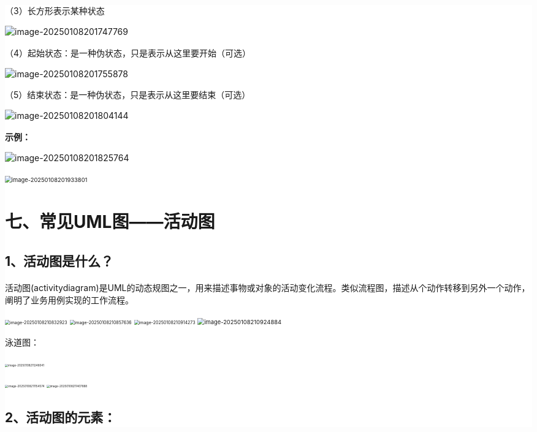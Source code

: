 （3）长方形表示某种状态

![image-20250108201747769](https://ossjshenry.oss-cn-hangzhou.aliyuncs.com/img/image-20250108201747769.png)

（4）起始状态：是一种伪状态，只是表示从这里要开始（可选）

![image-20250108201755878](https://ossjshenry.oss-cn-hangzhou.aliyuncs.com/img/image-20250108201755878.png)

（5）结束状态：是一种伪状态，只是表示从这里要结束（可选）

![image-20250108201804144](https://ossjshenry.oss-cn-hangzhou.aliyuncs.com/img/image-20250108201804144.png)



**示例：**

![image-20250108201825764](https://ossjshenry.oss-cn-hangzhou.aliyuncs.com/img/image-20250108201825764.png)

<img src="https://ossjshenry.oss-cn-hangzhou.aliyuncs.com/img/image-20250108201933801.png" alt="image-20250108201933801" style="zoom:67%;" />



# 七、常见UML图——活动图



## 1、活动图是什么？



活动图(activitydiagram)是UML的动态规图之一，用来描述事物或对象的活动变化流程。类似流程图，描述从个动作转移到另外一个动作，阐明了业务用例实现的工作流程。

<img src="https://ossjshenry.oss-cn-hangzhou.aliyuncs.com/img/image-20250108210832923.png" alt="image-20250108210832923" style="zoom: 50%;" />

<img src="https://ossjshenry.oss-cn-hangzhou.aliyuncs.com/img/image-20250108210857636.png" alt="image-20250108210857636" style="zoom:50%;" />

<img src="https://ossjshenry.oss-cn-hangzhou.aliyuncs.com/img/image-20250108210914273.png" alt="image-20250108210914273" style="zoom:50%;" />

<img src="https://ossjshenry.oss-cn-hangzhou.aliyuncs.com/img/image-20250108210924884.png" alt="image-20250108210924884" style="zoom: 67%;" />

泳道图：

​                                                <img src="https://ossjshenry.oss-cn-hangzhou.aliyuncs.com/img/image-20250108211248041.png" alt="image-20250108211248041" style="zoom:32.5%;" /> 

<img src="https://ossjshenry.oss-cn-hangzhou.aliyuncs.com/img/image-20250108211154574.png" alt="image-20250108211154574" style="zoom:33%;" />

<img src="https://ossjshenry.oss-cn-hangzhou.aliyuncs.com/img/image-20250108211407888.png" alt="image-20250108211407888" style="zoom:33%;" />








## 2、活动图的元素：
